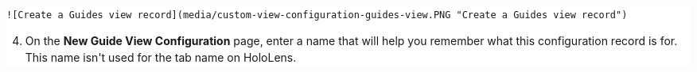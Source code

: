     ![Create a Guides view record](media/custom-view-configuration-guides-view.PNG "Create a Guides view record")

4. On the **New Guide View Configuration** page, enter a name that will help you remember what this configuration record is for. This name isn't used for the tab name on HoloLens.
